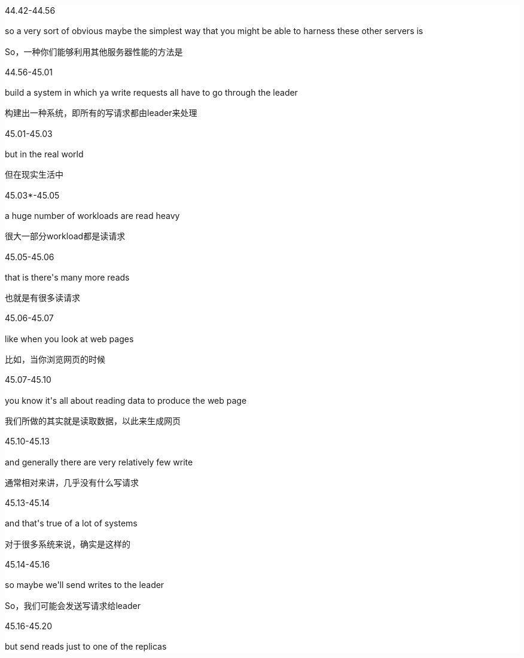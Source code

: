 44.42-44.56

so a very sort of obvious maybe the simplest way that you might be able to harness these other servers is

So，一种你们能够利用其他服务器性能的方法是


44.56-45.01

 build a system in which ya write requests all have to go through the leader

构建出一种系统，即所有的写请求都由leader来处理

45.01-45.03

 but in the real world 

但在现实生活中

45.03*-45.05

a huge number of workloads are read heavy

很大一部分workload都是读请求

45.05-45.06

that is there's many more reads

也就是有很多读请求

45.06-45.07

 like when you look at web pages

比如，当你浏览网页的时候

45.07-45.10

you know it's all about reading data to produce the web page 

我们所做的其实就是读取数据，以此来生成网页

45.10-45.13

and generally there are very relatively few write

通常相对来讲，几乎没有什么写请求

45.13-45.14

and that's true of a lot of systems

对于很多系统来说，确实是这样的

45.14-45.16

 so maybe we'll send writes to the leader 

So，我们可能会发送写请求给leader


45.16-45.20

but send reads just to one of the replicas 
